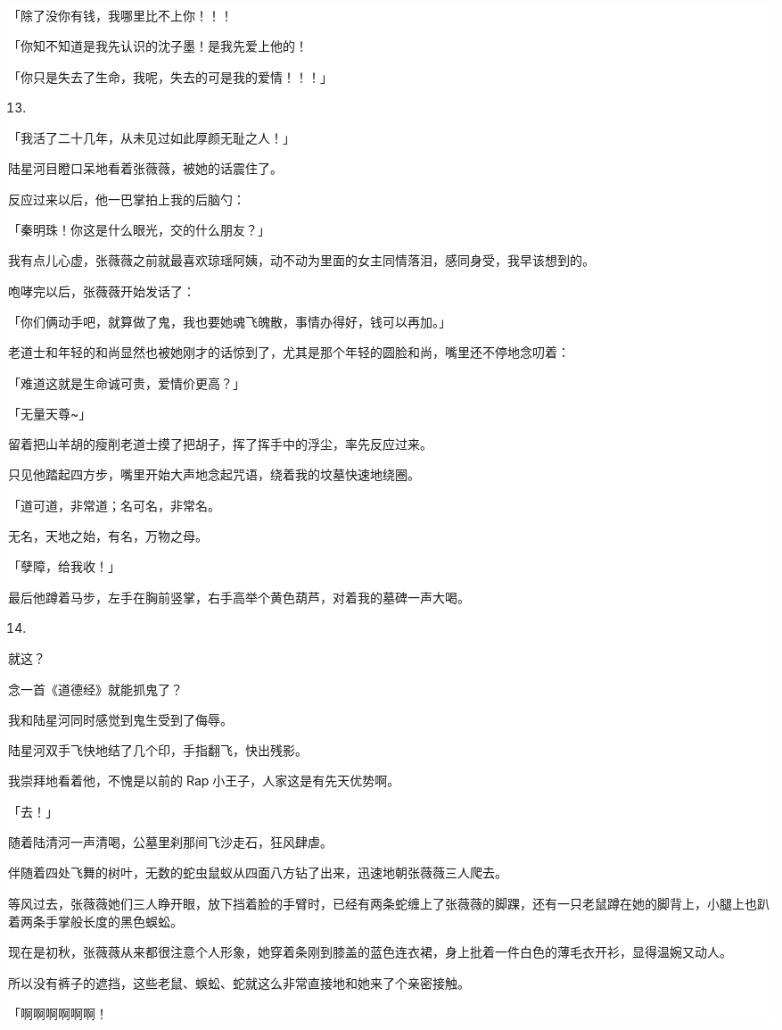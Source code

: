「除了没你有钱，我哪里比不上你！！！

「你知不知道是我先认识的沈子墨！是我先爱上他的！

「你只是失去了生命，我呢，失去的可是我的爱情！！！」

13.

「我活了二十几年，从未见过如此厚颜无耻之人！」

陆星河目瞪口呆地看着张薇薇，被她的话震住了。

反应过来以后，他一巴掌拍上我的后脑勺：

「秦明珠！你这是什么眼光，交的什么朋友？」

我有点儿心虚，张薇薇之前就最喜欢琼瑶阿姨，动不动为里面的女主同情落泪，感同身受，我早该想到的。

咆哮完以后，张薇薇开始发话了：

「你们俩动手吧，就算做了鬼，我也要她魂飞魄散，事情办得好，钱可以再加。」

老道士和年轻的和尚显然也被她刚才的话惊到了，尤其是那个年轻的圆脸和尚，嘴里还不停地念叨着：

「难道这就是生命诚可贵，爱情价更高？」

「无量天尊\~」

留着把山羊胡的瘦削老道士摸了把胡子，挥了挥手中的浮尘，率先反应过来。

只见他踏起四方步，嘴里开始大声地念起咒语，绕着我的坟墓快速地绕圈。

「道可道，非常道；名可名，非常名。

无名，天地之始，有名，万物之母。

「孽障，给我收！」

最后他蹲着马步，左手在胸前竖掌，右手高举个黄色葫芦，对着我的墓碑一声大喝。

14.

就这？

念一首《道德经》就能抓鬼了？

我和陆星河同时感觉到鬼生受到了侮辱。

陆星河双手飞快地结了几个印，手指翻飞，快出残影。

我崇拜地看着他，不愧是以前的 Rap 小王子，人家这是有先天优势啊。

「去！」

随着陆清河一声清喝，公墓里刹那间飞沙走石，狂风肆虐。

伴随着四处飞舞的树叶，无数的蛇虫鼠蚁从四面八方钻了出来，迅速地朝张薇薇三人爬去。

等风过去，张薇薇她们三人睁开眼，放下挡着脸的手臂时，已经有两条蛇缠上了张薇薇的脚踝，还有一只老鼠蹲在她的脚背上，小腿上也趴着两条手掌般长度的黑色蜈蚣。

现在是初秋，张薇薇从来都很注意个人形象，她穿着条刚到膝盖的蓝色连衣裙，身上批着一件白色的薄毛衣开衫，显得温婉又动人。

所以没有裤子的遮挡，这些老鼠、蜈蚣、蛇就这么非常直接地和她来了个亲密接触。

「啊啊啊啊啊啊！
